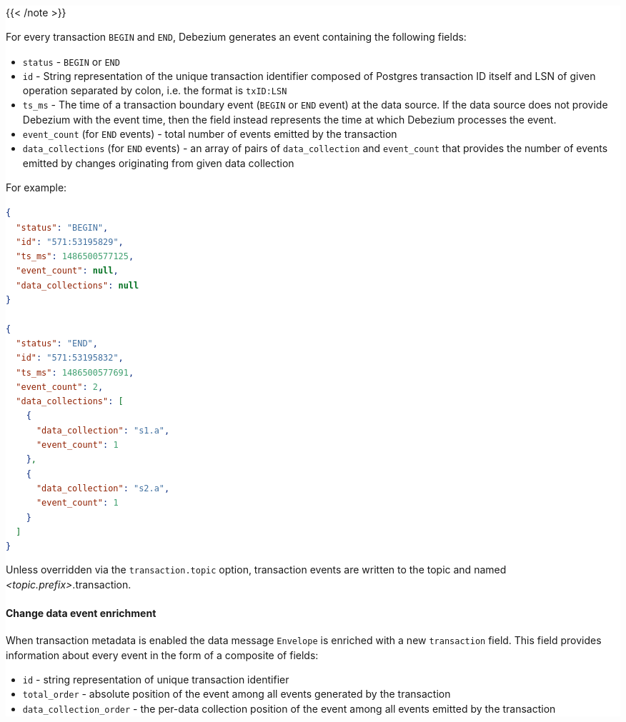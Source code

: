 {{< /note >}}

For every transaction `BEGIN` and `END`, Debezium generates an event containing the following fields:

* `status` - `BEGIN` or `END`
* `id` - String representation of the unique transaction identifier composed of Postgres transaction ID itself and LSN of given operation separated by colon, i.e. the format is `txID:LSN`
* `ts_ms` - The time of a transaction boundary event (`BEGIN` or `END` event) at the data source. If the data source does not provide Debezium with the event time, then the field instead represents the time at which Debezium processes the event.
* `event_count` (for `END` events) - total number of events emitted by the transaction
* `data_collections` (for `END` events) - an array of pairs of `data_collection` and `event_count` that provides the number of events emitted by changes originating from given data collection

For example:

```output.json
{
  "status": "BEGIN",
  "id": "571:53195829",
  "ts_ms": 1486500577125,
  "event_count": null,
  "data_collections": null
}

{
  "status": "END",
  "id": "571:53195832",
  "ts_ms": 1486500577691,
  "event_count": 2,
  "data_collections": [
    {
      "data_collection": "s1.a",
      "event_count": 1
    },
    {
      "data_collection": "s2.a",
      "event_count": 1
    }
  ]
}
```

Unless overridden via the `transaction.topic` option, transaction events are written to the topic and named _<topic.prefix>_.transaction.

#### Change data event enrichment

When transaction metadata is enabled the data message `Envelope` is enriched with a new `transaction` field. This field provides information about every event in the form of a composite of fields:

* `id` - string representation of unique transaction identifier
* `total_order` - absolute position of the event among all events generated by the transaction
* `data_collection_order` - the per-data collection position of the event among all events emitted by the transaction
